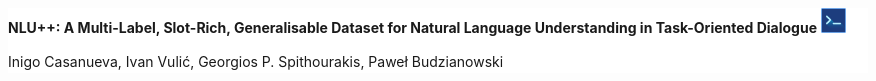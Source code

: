 <div><b>NLU++: A Multi-Label, Slot-Rich, Generalisable Dataset for Natural Language Understanding in Task-Oriented Dialogue</b> <a href="https://github.com/PolyAI-LDN/task-specific-datasets/tree/master/nlupp"><img src="/assets/images/code-badge.png" width="25" height="25"/></a><p>Inigo Casanueva, Ivan Vulić, Georgios P. Spithourakis, Paweł Budzianowski</p></div>